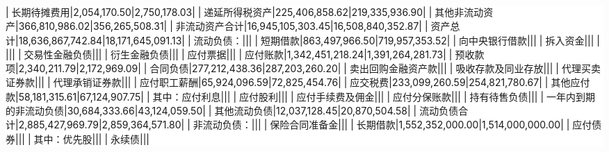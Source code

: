 | 长期待摊费用|2,054,170.50|2,750,178.03|
| 递延所得税资产|225,406,858.62|219,335,936.90|
| 其他非流动资产|366,810,986.02|356,265,508.31|
| 非流动资产合计|16,945,105,303.45|16,508,840,352.87|
| 资产总计|18,636,867,742.84|18,171,645,091.13|
| 流动负债：|||
| 短期借款|863,497,966.50|719,957,353.52|
| 向中央银行借款|||
| 拆入资金|||
| |||
| 交易性金融负债|||
| 衍生金融负债|||
| 应付票据|||
| 应付账款|1,342,451,218.24|1,391,264,281.73|
| 预收款项|2,340,211.79|2,172,969.09|
| 合同负债|277,212,438.36|287,203,260.20|
| 卖出回购金融资产款|||
| 吸收存款及同业存放|||
| 代理买卖证券款|||
| 代理承销证券款|||
| 应付职工薪酬|65,924,096.59|72,825,454.76|
| 应交税费|233,099,260.59|254,821,780.67|
| 其他应付款|58,181,315.61|67,124,907.75|
| 其中：应付利息|||
| 应付股利|||
| 应付手续费及佣金|||
| 应付分保账款|||
| 持有待售负债|||
| 一年内到期的非流动负债|30,684,333.66|43,124,059.50|
| 其他流动负债|12,037,128.45|20,870,504.58|
| 流动负债合计|2,885,427,969.79|2,859,364,571.80|
| 非流动负债：|||
| 保险合同准备金|||
| 长期借款|1,552,352,000.00|1,514,000,000.00|
| 应付债券|||
| 其中：优先股|||
| 永续债|||